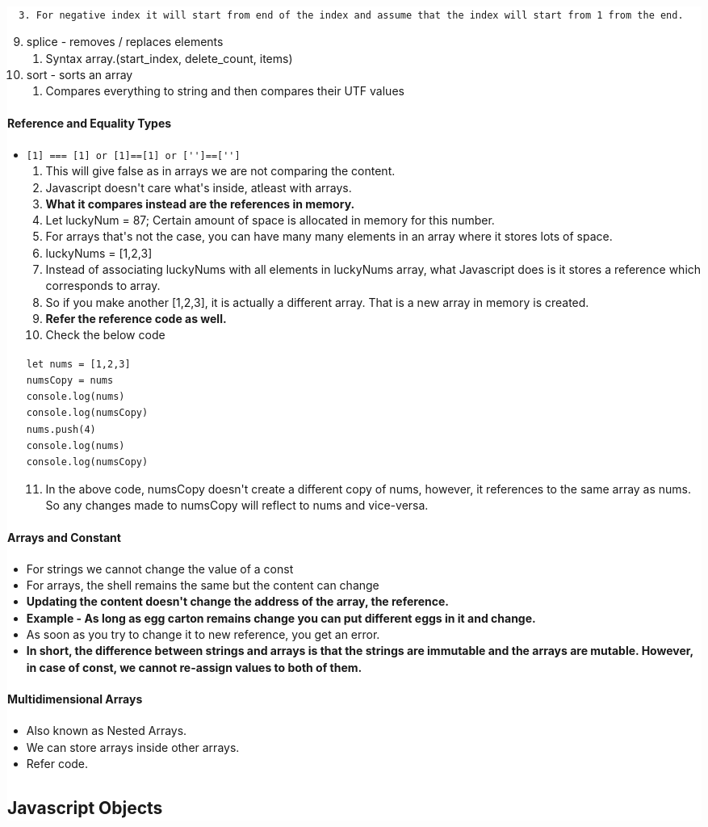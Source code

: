       3. For negative index it will start from end of the index and assume that the index will start from 1 from the end.
  9. splice - removes / replaces elements
      1. Syntax
          array.(start_index, delete_count, items)
  10. sort - sorts an array 
      1. Compares everything to string and then compares their UTF values

#### Reference and Equality Types
- `[1] === [1] or [1]==[1] or ['']==['']`
    1. This will give false as in arrays we are not comparing the content.
    2. Javascript doesn't care what's inside, atleast with arrays.
    3. **What it compares instead are the references in memory.**
    4. Let luckyNum = 87; Certain amount of space is allocated in memory for this number.
    5. For arrays that's not the case, you can have many many elements in an array where it stores lots of space.
    6. luckyNums = [1,2,3]
    7. Instead of associating luckyNums with all elements in luckyNums array, what Javascript does is it stores a reference which corresponds to array.
    8. So if you make another [1,2,3], it is actually a different array. That is a new array in memory is created.
    9. **Refer the reference code as well.**
    10. Check the below code
    ```JS
    let nums = [1,2,3]
    numsCopy = nums
    console.log(nums)
    console.log(numsCopy)
    nums.push(4)
    console.log(nums)
    console.log(numsCopy)
    ```
    11. In the above code, numsCopy doesn't create a different copy of nums, however, it references to the same array as nums. So any changes made to numsCopy will reflect to nums and vice-versa.

#### Arrays and Constant
- For strings we cannot change the value of a const
- For arrays, the shell remains the same but the content can change
- **Updating the content doesn't change the address of the array, the reference.**
- **Example - As long as egg carton remains change you can put different eggs in it and change.**
- As soon as you try to change it to new reference, you get an error.
- **In short, the difference between strings and arrays is that the strings are immutable and the arrays are mutable. However, in case of const, we cannot re-assign values to both of them.**

#### Multidimensional Arrays
- Also known as Nested Arrays.
- We can store arrays inside other arrays.
- Refer code.

<div style="page-break-after: always;"></div>

## Javascript Objects
